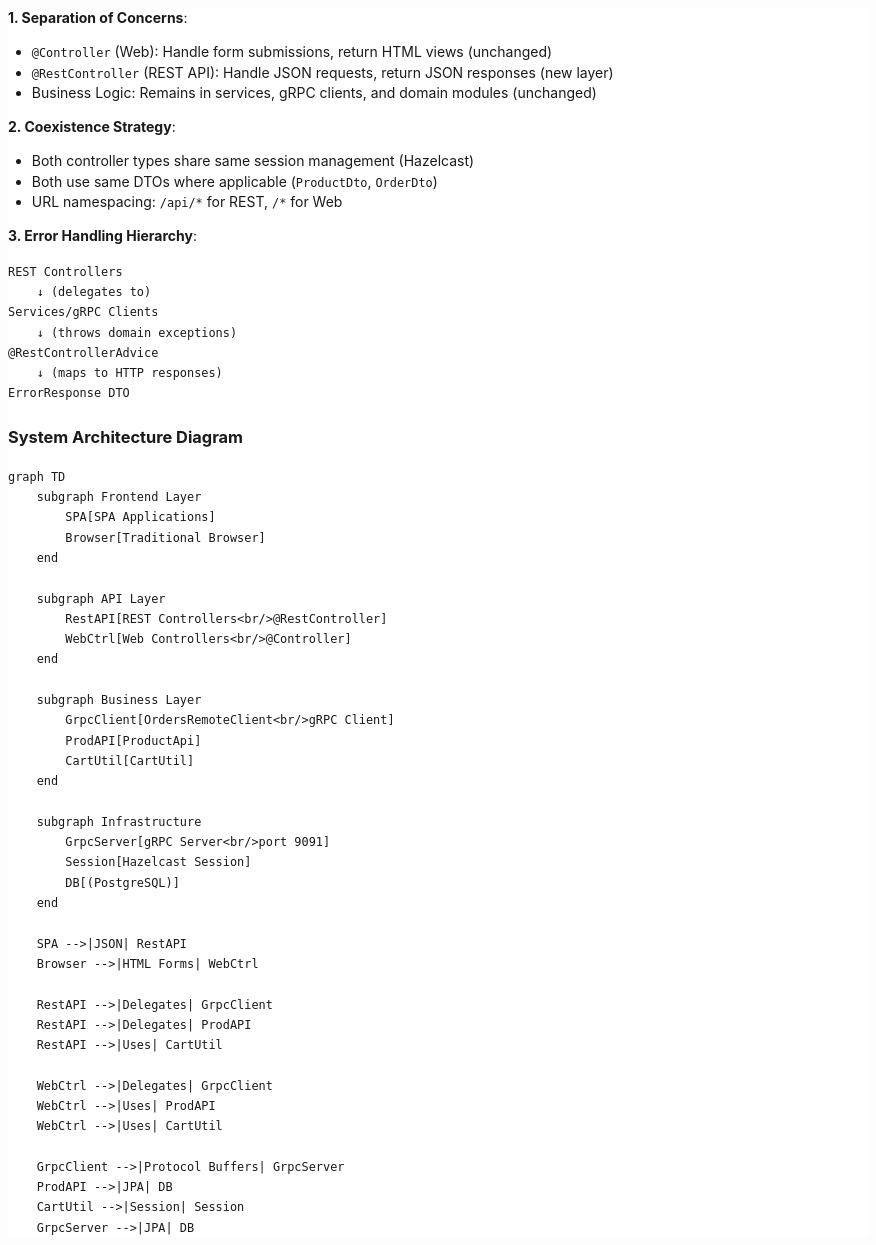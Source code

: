 **1. Separation of Concerns**:
- `@Controller` (Web): Handle form submissions, return HTML views (unchanged)
- `@RestController` (REST API): Handle JSON requests, return JSON responses (new layer)
- Business Logic: Remains in services, gRPC clients, and domain modules (unchanged)

**2. Coexistence Strategy**:
- Both controller types share same session management (Hazelcast)
- Both use same DTOs where applicable (`ProductDto`, `OrderDto`)
- URL namespacing: `/api/*` for REST, `/*` for Web

**3. Error Handling Hierarchy**:
```
REST Controllers
    ↓ (delegates to)
Services/gRPC Clients
    ↓ (throws domain exceptions)
@RestControllerAdvice
    ↓ (maps to HTTP responses)
ErrorResponse DTO
```

### System Architecture Diagram

```mermaid
graph TD
    subgraph Frontend Layer
        SPA[SPA Applications]
        Browser[Traditional Browser]
    end

    subgraph API Layer
        RestAPI[REST Controllers<br/>@RestController]
        WebCtrl[Web Controllers<br/>@Controller]
    end

    subgraph Business Layer
        GrpcClient[OrdersRemoteClient<br/>gRPC Client]
        ProdAPI[ProductApi]
        CartUtil[CartUtil]
    end

    subgraph Infrastructure
        GrpcServer[gRPC Server<br/>port 9091]
        Session[Hazelcast Session]
        DB[(PostgreSQL)]
    end

    SPA -->|JSON| RestAPI
    Browser -->|HTML Forms| WebCtrl

    RestAPI -->|Delegates| GrpcClient
    RestAPI -->|Delegates| ProdAPI
    RestAPI -->|Uses| CartUtil

    WebCtrl -->|Delegates| GrpcClient
    WebCtrl -->|Uses| ProdAPI
    WebCtrl -->|Uses| CartUtil

    GrpcClient -->|Protocol Buffers| GrpcServer
    ProdAPI -->|JPA| DB
    CartUtil -->|Session| Session
    GrpcServer -->|JPA| DB
```
